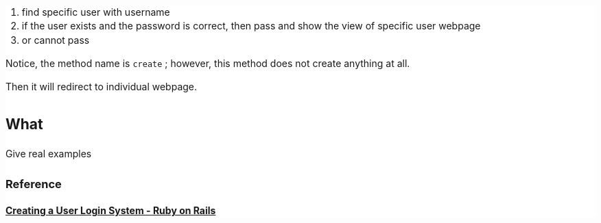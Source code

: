 1.  find specific user with username
2.  if the user exists and the password is correct, then pass and show the view of specific user webpage
3.  or cannot pass

Notice, the method name is `create` ; however, this method does not create anything at all.

Then it will redirect to individual webpage.

## What

Give real examples

### Reference

[**Creating a User Login System - Ruby on Rails**](https://dev.to/kjdowns/creating-a-user-login-system-ruby-on-rails-2kl2)